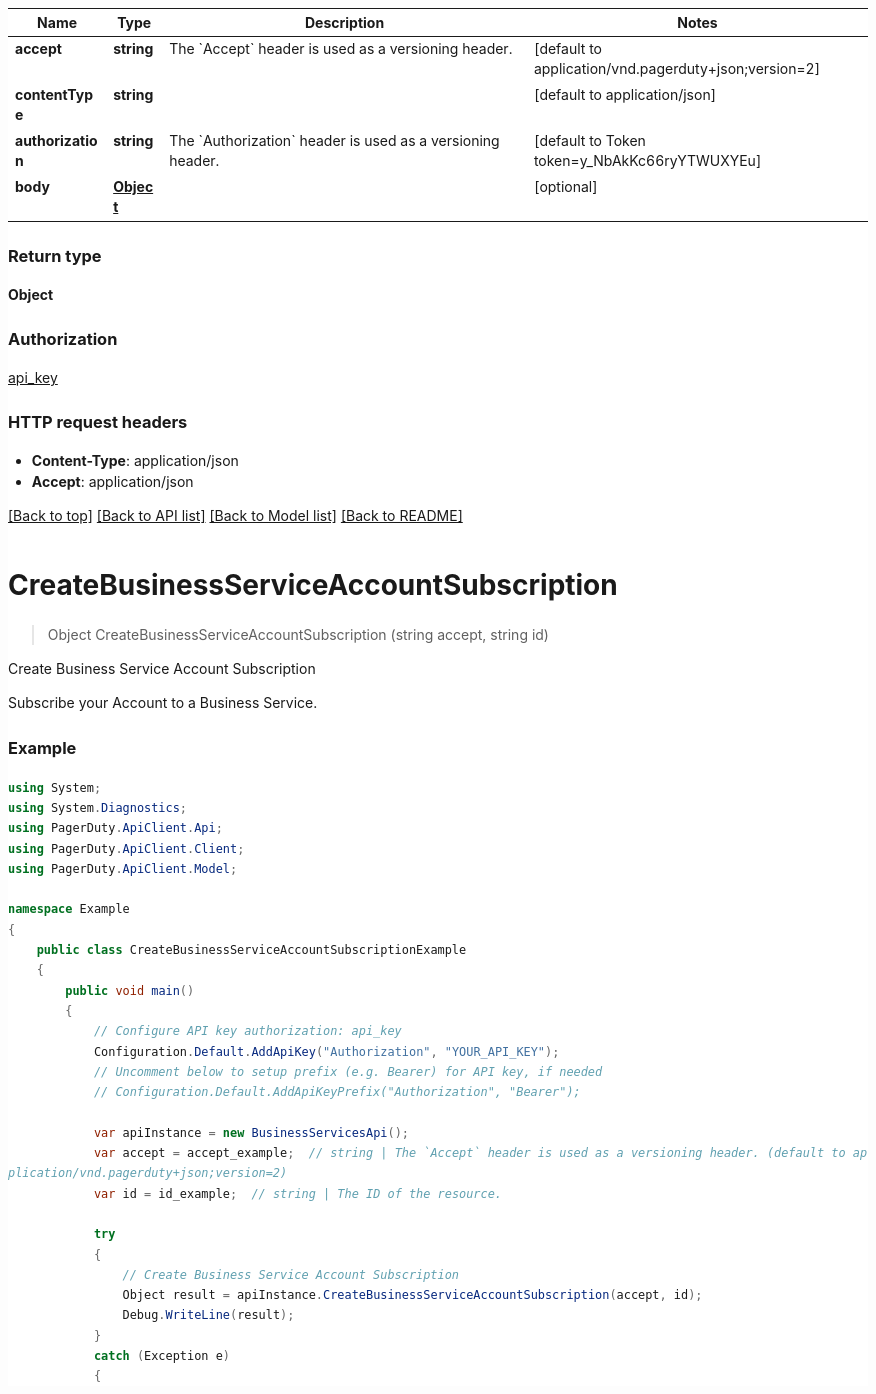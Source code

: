 Name | Type | Description  | Notes
------------- | ------------- | ------------- | -------------
 **accept** | **string**| The &#x60;Accept&#x60; header is used as a versioning header. | [default to application/vnd.pagerduty+json;version&#x3D;2]
 **contentType** | **string**|  | [default to application/json]
 **authorization** | **string**| The &#x60;Authorization&#x60; header is used as a versioning header. | [default to Token token&#x3D;y_NbAkKc66ryYTWUXYEu]
 **body** | [**Object**](Object.md)|  | [optional] 

### Return type

**Object**

### Authorization

[api_key](../README.md#api_key)

### HTTP request headers

 - **Content-Type**: application/json
 - **Accept**: application/json

[[Back to top]](#) [[Back to API list]](../README.md#documentation-for-api-endpoints) [[Back to Model list]](../README.md#documentation-for-models) [[Back to README]](../README.md)
<a name="createbusinessserviceaccountsubscription"></a>
# **CreateBusinessServiceAccountSubscription**
> Object CreateBusinessServiceAccountSubscription (string accept, string id)

Create Business Service Account Subscription

Subscribe your Account to a Business Service.

### Example
```csharp
using System;
using System.Diagnostics;
using PagerDuty.ApiClient.Api;
using PagerDuty.ApiClient.Client;
using PagerDuty.ApiClient.Model;

namespace Example
{
    public class CreateBusinessServiceAccountSubscriptionExample
    {
        public void main()
        {
            // Configure API key authorization: api_key
            Configuration.Default.AddApiKey("Authorization", "YOUR_API_KEY");
            // Uncomment below to setup prefix (e.g. Bearer) for API key, if needed
            // Configuration.Default.AddApiKeyPrefix("Authorization", "Bearer");

            var apiInstance = new BusinessServicesApi();
            var accept = accept_example;  // string | The `Accept` header is used as a versioning header. (default to application/vnd.pagerduty+json;version=2)
            var id = id_example;  // string | The ID of the resource.

            try
            {
                // Create Business Service Account Subscription
                Object result = apiInstance.CreateBusinessServiceAccountSubscription(accept, id);
                Debug.WriteLine(result);
            }
            catch (Exception e)
            {
```